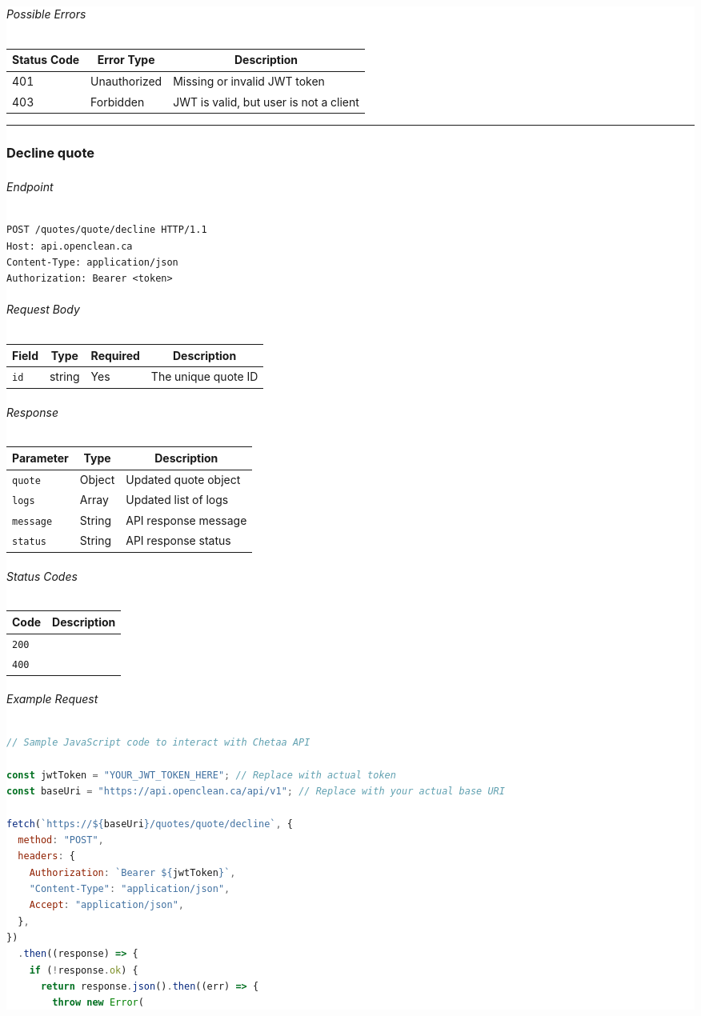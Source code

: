 ###### Possible Errors

| Status Code | Error Type   | Description                            |
| ----------- | ------------ | -------------------------------------- |
| 401         | Unauthorized | Missing or invalid JWT token           |
| 403         | Forbidden    | JWT is valid, but user is not a client |

---

### Decline quote

###### Endpoint

```http
POST /quotes/quote/decline HTTP/1.1
Host: api.openclean.ca
Content-Type: application/json
Authorization: Bearer <token>
```

###### Request Body

| Field | Type   | Required | Description         |
| ----- | ------ | -------- | ------------------- |
| `id`  | string | Yes      | The unique quote ID |

###### Response

| Parameter | Type   | Description          |
| --------- | ------ | -------------------- |
| `quote`   | Object | Updated quote object |
| `logs`    | Array  | Updated list of logs |
| `message` | String | API response message |
| `status`  | String | API response status  |

###### Status Codes

| Code  | Description |
| ----- | ----------- |
| `200` |             |
| `400` |             |

###### Example Request

```javascript
// Sample JavaScript code to interact with Chetaa API

const jwtToken = "YOUR_JWT_TOKEN_HERE"; // Replace with actual token
const baseUri = "https://api.openclean.ca/api/v1"; // Replace with your actual base URI

fetch(`https://${baseUri}/quotes/quote/decline`, {
  method: "POST",
  headers: {
    Authorization: `Bearer ${jwtToken}`,
    "Content-Type": "application/json",
    Accept: "application/json",
  },
})
  .then((response) => {
    if (!response.ok) {
      return response.json().then((err) => {
        throw new Error(
```